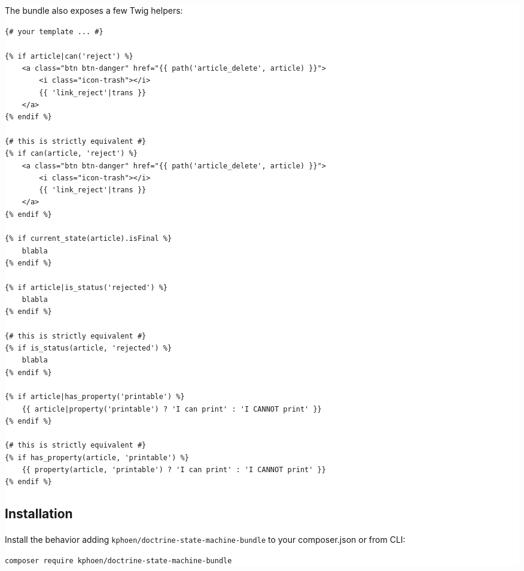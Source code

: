 The bundle also exposes a few Twig helpers:

```jinja
{# your template ... #}

{% if article|can('reject') %}
    <a class="btn btn-danger" href="{{ path('article_delete', article) }}">
        <i class="icon-trash"></i>
        {{ 'link_reject'|trans }}
    </a>
{% endif %}

{# this is strictly equivalent #}
{% if can(article, 'reject') %}
    <a class="btn btn-danger" href="{{ path('article_delete', article) }}">
        <i class="icon-trash"></i>
        {{ 'link_reject'|trans }}
    </a>
{% endif %}

{% if current_state(article).isFinal %}
    blabla
{% endif %}

{% if article|is_status('rejected') %}
    blabla
{% endif %}

{# this is strictly equivalent #}
{% if is_status(article, 'rejected') %}
    blabla
{% endif %}

{% if article|has_property('printable') %}
    {{ article|property('printable') ? 'I can print' : 'I CANNOT print' }}
{% endif %}

{# this is strictly equivalent #}
{% if has_property(article, 'printable') %}
    {{ property(article, 'printable') ? 'I can print' : 'I CANNOT print' }}
{% endif %}
```


## Installation

Install the behavior adding `kphoen/doctrine-state-machine-bundle` to your composer.json or from CLI:

```console
composer require kphoen/doctrine-state-machine-bundle
```
